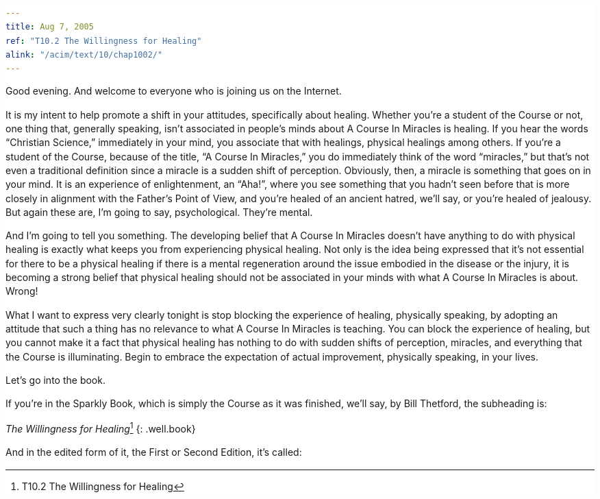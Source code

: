 ```yaml
---
title: Aug 7, 2005
ref: "T10.2 The Willingness for Healing"
alink: "/acim/text/10/chap1002/"
---
```


Good evening. And welcome to everyone who is joining us on the Internet.

It is my intent to help promote a shift in your attitudes, specifically
about healing. Whether you&rsquo;re a student of the Course or not, one
thing that, generally speaking, isn&rsquo;t associated in people&rsquo;s
minds about A Course In Miracles is healing. If you hear the words
&ldquo;Christian Science,&rdquo; immediately in your mind, you associate
that with healings, physical healings among others. If you&rsquo;re a
student of the Course, because of the title, &ldquo;A Course In
Miracles,&rdquo; you do immediately think of the word
&ldquo;miracles,&rdquo; but that&rsquo;s not even a traditional
definition since a miracle is a sudden shift of perception. Obviously,
then, a miracle is something that goes on in your mind. It is an
experience of enlightenment, an &ldquo;Aha!&rdquo;, where you see
something that you hadn&rsquo;t seen before that is more closely in
alignment with the Father&rsquo;s Point of View, and you&rsquo;re healed
of an ancient hatred, we&rsquo;ll say, or you&rsquo;re healed of
jealousy. But again these are, I&rsquo;m going to say, psychological.
They&rsquo;re mental.

And I&rsquo;m going to tell you something. The developing belief that A
Course In Miracles doesn&rsquo;t have anything to do with physical
healing is exactly what keeps you from experiencing physical healing.
Not only is the idea being expressed that it&rsquo;s not essential for
there to be a physical healing if there is a mental regeneration around
the issue embodied in the disease or the injury, it is becoming a strong
belief that physical healing should not be associated in your minds with
what A Course In Miracles is about. Wrong!

What I want to express very clearly tonight is stop blocking the
experience of healing, physically speaking, by adopting an attitude that
such a thing has no relevance to what A Course In Miracles is teaching.
You can block the experience of healing, but you cannot make it a fact
that physical healing has nothing to do with sudden shifts of
perception, miracles, and everything that the Course is illuminating.
Begin to embrace the expectation of actual improvement, physically
speaking, in your lives.

Let&rsquo;s go into the book.

If you&rsquo;re in the Sparkly Book, which is simply the Course as it
was finished, we&rsquo;ll say, by Bill Thetford, the subheading is:

*The Willingness for Healing*[^1]
{: .well.book}

And in the edited form of it, the First or Second Edition, it&rsquo;s
called:


[^1]: T10.2 The Willingness for Healing